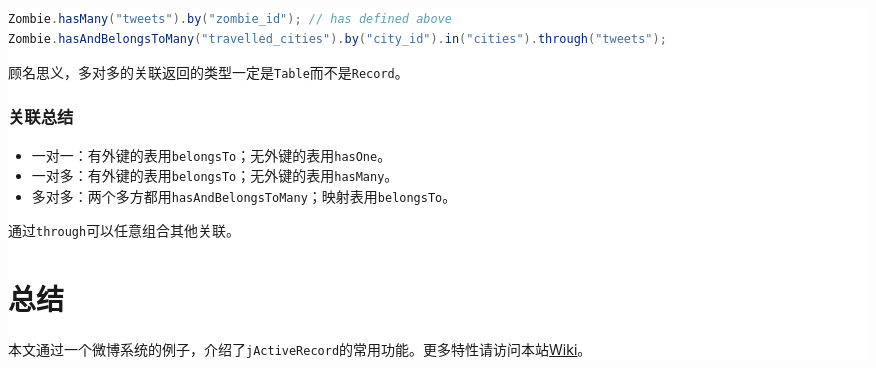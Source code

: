 ```java
Zombie.hasMany("tweets").by("zombie_id"); // has defined above
Zombie.hasAndBelongsToMany("travelled_cities").by("city_id").in("cities").through("tweets");
```

顾名思义，多对多的关联返回的类型一定是`Table`而不是`Record`。

### 关联总结

* 一对一：有外键的表用`belongsTo`；无外键的表用`hasOne`。
* 一对多：有外键的表用`belongsTo`；无外键的表用`hasMany`。
* 多对多：两个多方都用`hasAndBelongsToMany`；映射表用`belongsTo`。

通过`through`可以任意组合其他关联。

# 总结

本文通过一个微博系统的例子，介绍了`jActiveRecord`的常用功能。更多特性请访问本站[Wiki](https://github.com/redraiment/jactiverecord/wiki)。
